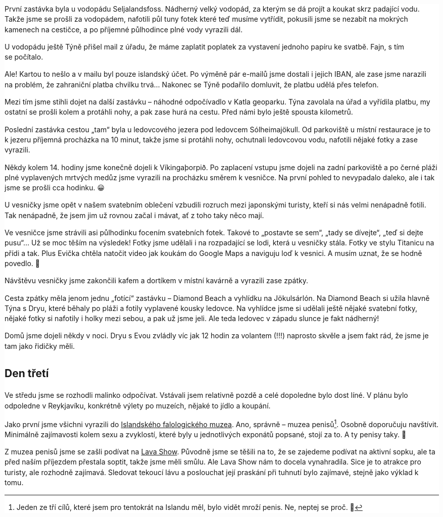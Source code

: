 První zastávka byla u vodopádu Seljalandsfoss. Nádherný velký vodopád, za kterým se dá projít a koukat skrz padající vodu. Takže jsme se prošli za vodopádem, nafotili půl tuny fotek které teď musíme vytřídit, pokusili jsme se nezabít na mokrých kamenech na cestičce, a po příjemné půlhodince plné vody vyrazili dál. 

U vodopádu ještě Týně přišel mail z úřadu, že máme zaplatit poplatek za vystavení jednoho papíru ke svatbě. Fajn, s tím se počítalo.

Ale! Kartou to nešlo a v mailu byl pouze islandský účet. Po výměně pár e-mailů jsme dostali i jejich IBAN, ale zase jsme narazili na problém, že zahraniční platba chvilku trvá… Nakonec se Týně podařilo domluvit, že platbu udělá přes telefon. 

Mezi tím jsme stihli dojet na další zastávku – náhodné odpočívadlo v Katla geoparku. Týna zavolala na úřad a vyřídila platbu, my ostatní se prošli kolem a protáhli nohy, a pak zase hurá na cestu. Před námi bylo ještě spousta kilometrů.

Poslední zastávka cestou „tam“ byla u ledovcového jezera pod ledovcem Sólheimajökull. Od parkoviště u místní restaurace je to k jezeru příjemná procházka na 10 minut, takže jsme si protáhli nohy, ochutnali ledovcovou vodu, nafotili nějaké fotky a zase vyrazili.

Někdy kolem 14. hodiny jsme konečně dojeli k Víkingaþorpið. Po zaplacení vstupu jsme dojeli na zadní parkoviště a po černé pláži plné vyplavených mrtvých medůz jsme vyrazili na procházku směrem k vesničce. Na první pohled to nevypadalo daleko, ale i tak jsme se prošli cca hodinku. 😀

U vesničky jsme opět v našem svatebním oblečení vzbudili rozruch mezi japonskými turisty, kteří si nás velmi nenápadně fotili. Tak nenápadně, že jsem jim už rovnou začal i mávat, ať z toho taky něco mají. 

Ve vesničce jsme strávili asi půlhodinku focením svatebních fotek. Takové to „postavte se sem“, „tady se dívejte“, „teď si dejte pusu“… Už se moc těším na výsledek! Fotky jsme udělali i na rozpadající se lodi, která u vesničky stála. Fotky ve stylu Titanicu na přídi a tak. Plus Evička chtěla natočit video jak koukám do Google Maps a naviguju loď k vesnici. A musím uznat, že se hodně povedlo. 🙂

Návštěvu vesničky jsme zakončili kafem a dortíkem v místní kavárně a vyrazili zase zpátky.

Cesta zpátky měla jenom jednu „fotící“ zastávku – Diamond Beach a vyhlídku na Jökulsárlón. Na Diamond Beach si užila hlavně Týna s Dryu, které běhaly po pláži a fotily vyplavené kousky ledovce. Na vyhlídce jsme si udělali ještě nějaké svatební fotky, nějaké fotky si nafotily i holky mezi sebou, a pak už jsme jeli. Ale teda ledovec v západu slunce je fakt nádherný!

Domů jsme dojeli někdy v noci. Dryu s Evou zvládly víc jak 12 hodin za volantem (!!!) naprosto skvěle a jsem fakt rád, že jsme je tam jako řidičky měli. 

## Den třetí

Ve středu jsme se rozhodli malinko odpočívat. Vstávali jsem relativně pozdě a celé dopoledne bylo dost líné. V plánu bylo odpoledne v Reykjavíku, konkrétně výlety po muzeích, nějaké to jídlo a koupání.

Jako první jsme všichni vyrazili do [Islandského falologického muzea](https://www.phallus.is/). Ano, správně – muzea penisů[^3]. Osobně doporučuju navštívit. Minimálně zajímavosti kolem sexu a zvyklostí, které byly u jednotlivých exponátů popsané, stojí za to. A ty penisy taky. 🍆

[^3]: Jeden ze tří cílů, které jsem pro tentokrát na Islandu měl, bylo vidět mroží penis. Ne, neptej se proč. 🙂

Z muzea penisů jsme se zašli podívat na [Lava Show](https://icelandiclavashow.com/). Původně jsme se těšili na to, že se zajedeme podívat na aktivní sopku, ale ta před naším příjezdem přestala soptit, takže jsme měli smůlu. Ale Lava Show nám to docela vynahradila. Sice je to atrakce pro turisty, ale rozhodně zajímavá. Sledovat tekoucí lávu a poslouchat její praskání při tuhnutí bylo zajímavé, stejně jako výklad k tomu. 


[^1]: Letěli jsme se společností Play, která má jako chatbota právě islandskho papuchálka.
[^2]: No, „příjemný jak zapařená prdel“ je asi přesnější přirovnání… 😇
[^4]: [Hugleikur Dagsson](https://dagsson.com/), islandský stand-up komik a kreslíř přisprostlých vtipů, kterého mám moc rád. [Yay!](https://dagsson.com/cdn/shop/files/image_2048x.png?v=1688213500)
[^5]: K večeři byla houbovka z hub z geotermální oblasti. Chutnala jako obyčejná houbovka, žádná příchuť síry nebo tak něco, jak by se dalo čekat. 
[^6]: Polévky si tady můžete neomezeně doplňovat. Rekord drží nějaký polák který zvládl 14 doplnění!
[^7]: Nesvítil… 😀 Hm. Tuhle slovní hříčku asi jinde než u nás a na Slovensku nepochopí, co?